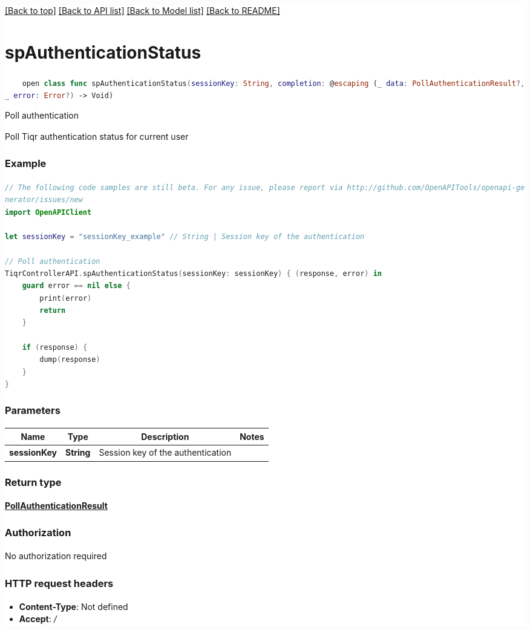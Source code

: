 [[Back to top]](#) [[Back to API list]](../README.md#documentation-for-api-endpoints) [[Back to Model list]](../README.md#documentation-for-models) [[Back to README]](../README.md)

# **spAuthenticationStatus**
```swift
    open class func spAuthenticationStatus(sessionKey: String, completion: @escaping (_ data: PollAuthenticationResult?, _ error: Error?) -> Void)
```

Poll authentication

Poll Tiqr authentication status for current user

### Example
```swift
// The following code samples are still beta. For any issue, please report via http://github.com/OpenAPITools/openapi-generator/issues/new
import OpenAPIClient

let sessionKey = "sessionKey_example" // String | Session key of the authentication

// Poll authentication
TiqrControllerAPI.spAuthenticationStatus(sessionKey: sessionKey) { (response, error) in
    guard error == nil else {
        print(error)
        return
    }

    if (response) {
        dump(response)
    }
}
```

### Parameters

Name | Type | Description  | Notes
------------- | ------------- | ------------- | -------------
 **sessionKey** | **String** | Session key of the authentication | 

### Return type

[**PollAuthenticationResult**](PollAuthenticationResult.md)

### Authorization

No authorization required

### HTTP request headers

 - **Content-Type**: Not defined
 - **Accept**: */*
